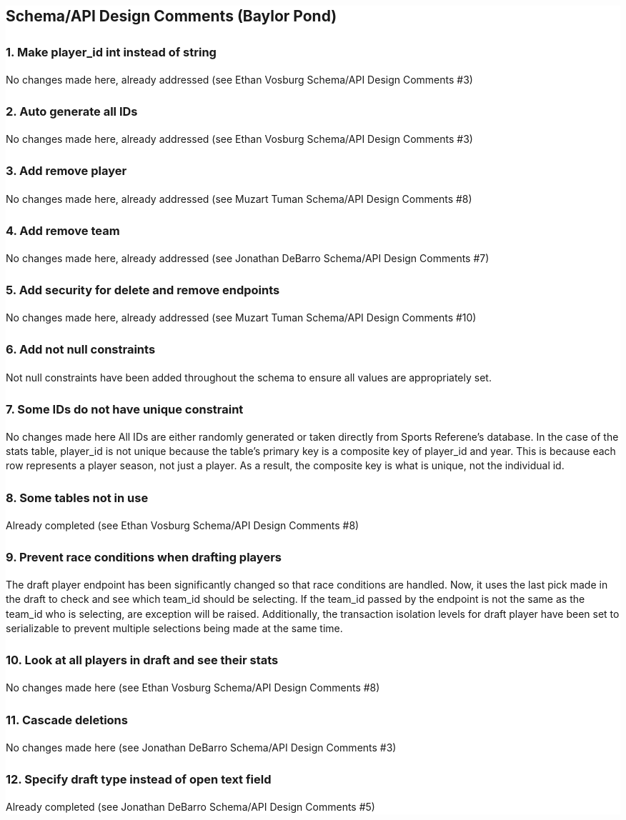 ## Schema/API Design Comments (Baylor Pond)
### 1. Make player_id int instead of string
No changes made here, already addressed
(see Ethan Vosburg Schema/API Design Comments #3)
### 2. Auto generate all IDs
No changes made here, already addressed
(see Ethan Vosburg Schema/API Design Comments #3)
### 3. Add remove player
No changes made here, already addressed
(see Muzart Tuman Schema/API Design Comments #8)
### 4. Add remove team
No changes made here, already addressed
(see Jonathan DeBarro Schema/API Design Comments #7)
### 5. Add security for delete and remove endpoints
No changes made here, already addressed
(see Muzart Tuman Schema/API Design Comments #10)
### 6. Add not null constraints
Not null constraints have been added throughout the schema to ensure all values are appropriately set.
### 7. Some IDs do not have unique constraint
No changes made here
All IDs are either randomly generated or taken directly from Sports Referene’s database. In the case of the stats table, player_id is not unique because the table’s primary key is a composite key of player_id and year. This is because each row represents a player season, not just a player. As a result, the composite key is what is unique, not the individual id.
### 8. Some tables not in use
Already completed (see Ethan Vosburg Schema/API Design Comments #8)
### 9. Prevent race conditions when drafting players
The draft player endpoint has been significantly changed so that race conditions are handled. Now, it uses the last pick made in the draft to check and see which team_id should be selecting. If the team_id passed by the endpoint is not the same as the team_id who is selecting, are exception will be raised. Additionally, the transaction isolation levels for draft player have been set to serializable to prevent multiple selections being made at the same time.
### 10. Look at all players in draft and see their stats
No changes made here
 (see Ethan Vosburg Schema/API Design Comments #8)
### 11. Cascade deletions
No changes made here
 (see Jonathan DeBarro Schema/API Design Comments #3)
### 12. Specify draft type instead of open text field
Already completed (see Jonathan DeBarro Schema/API Design Comments #5)
